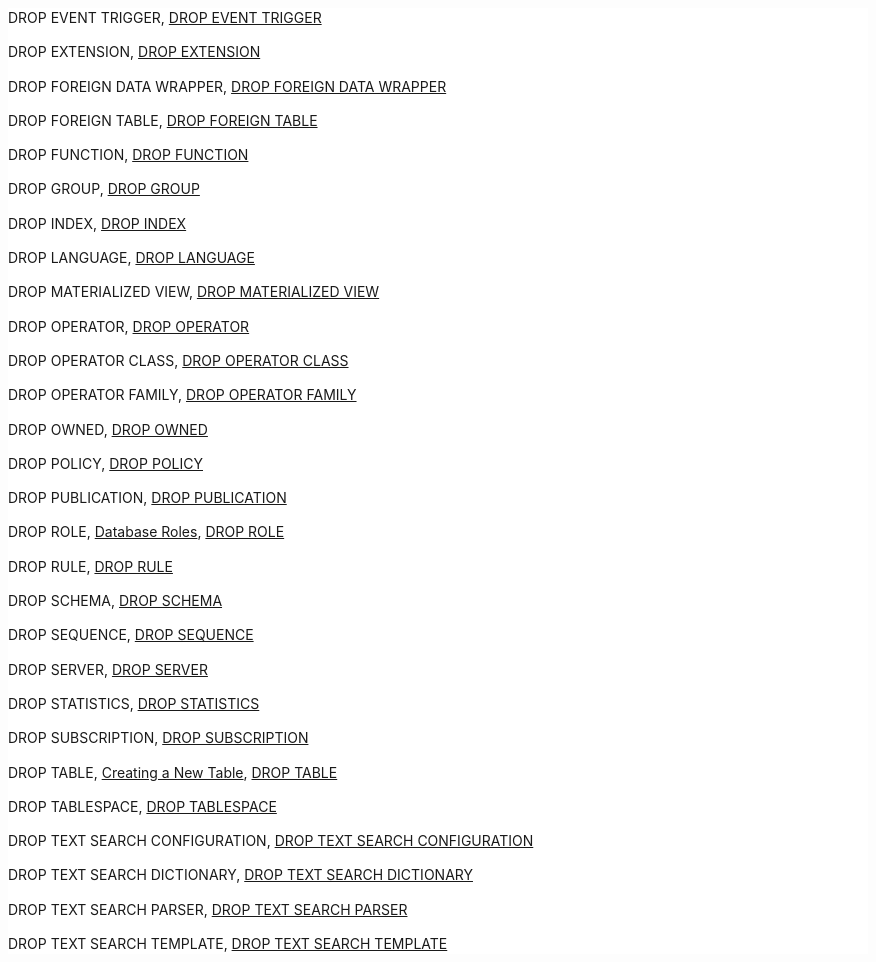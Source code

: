DROP EVENT TRIGGER, [DROP EVENT TRIGGER](sql-dropeventtrigger.html)

DROP EXTENSION, [DROP EXTENSION](sql-dropextension.html)

DROP FOREIGN DATA WRAPPER, [DROP FOREIGN DATA
WRAPPER](sql-dropforeigndatawrapper.html)

DROP FOREIGN TABLE, [DROP FOREIGN TABLE](sql-dropforeigntable.html)

DROP FUNCTION, [DROP FUNCTION](sql-dropfunction.html)

DROP GROUP, [DROP GROUP](sql-dropgroup.html)

DROP INDEX, [DROP INDEX](sql-dropindex.html)

DROP LANGUAGE, [DROP LANGUAGE](sql-droplanguage.html)

DROP MATERIALIZED VIEW, [DROP MATERIALIZED
VIEW](sql-dropmaterializedview.html)

DROP OPERATOR, [DROP OPERATOR](sql-dropoperator.html)

DROP OPERATOR CLASS, [DROP OPERATOR CLASS](sql-dropopclass.html)

DROP OPERATOR FAMILY, [DROP OPERATOR FAMILY](sql-dropopfamily.html)

DROP OWNED, [DROP OWNED](sql-drop-owned.html)

DROP POLICY, [DROP POLICY](sql-droppolicy.html)

DROP PUBLICATION, [DROP PUBLICATION](sql-droppublication.html)

DROP ROLE, [Database Roles](database-roles.html), [DROP
ROLE](sql-droprole.html)

DROP RULE, [DROP RULE](sql-droprule.html)

DROP SCHEMA, [DROP SCHEMA](sql-dropschema.html)

DROP SEQUENCE, [DROP SEQUENCE](sql-dropsequence.html)

DROP SERVER, [DROP SERVER](sql-dropserver.html)

DROP STATISTICS, [DROP STATISTICS](sql-dropstatistics.html)

DROP SUBSCRIPTION, [DROP SUBSCRIPTION](sql-dropsubscription.html)

DROP TABLE, [Creating a New Table](tutorial-table.html), [DROP
TABLE](sql-droptable.html)

DROP TABLESPACE, [DROP TABLESPACE](sql-droptablespace.html)

DROP TEXT SEARCH CONFIGURATION, [DROP TEXT SEARCH
CONFIGURATION](sql-droptsconfig.html)

DROP TEXT SEARCH DICTIONARY, [DROP TEXT SEARCH
DICTIONARY](sql-droptsdictionary.html)

DROP TEXT SEARCH PARSER, [DROP TEXT SEARCH
PARSER](sql-droptsparser.html)

DROP TEXT SEARCH TEMPLATE, [DROP TEXT SEARCH
TEMPLATE](sql-droptstemplate.html)
